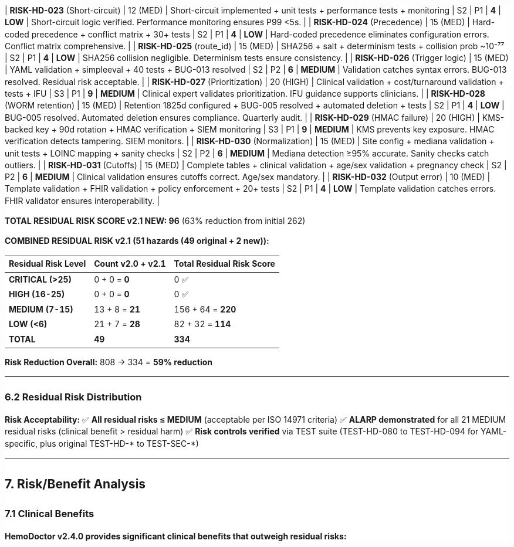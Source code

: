 | **RISK-HD-023** (Short-circuit) | 12 (MED) | Short-circuit implemented + unit tests + performance tests + monitoring | S2 | P1 | **4** | **LOW** | Short-circuit logic verified. Performance monitoring ensures P99 <5s. |
| **RISK-HD-024** (Precedence) | 15 (MED) | Hard-coded precedence + conflict matrix + 30+ tests | S2 | P1 | **4** | **LOW** | Hard-coded precedence eliminates configuration errors. Conflict matrix comprehensive. |
| **RISK-HD-025** (route_id) | 15 (MED) | SHA256 + salt + determinism tests + collision prob ~10⁻⁷⁷ | S2 | P1 | **4** | **LOW** | SHA256 collision negligible. Determinism tests ensure consistency. |
| **RISK-HD-026** (Trigger logic) | 15 (MED) | YAML validation + simpleeval + 40 tests + BUG-013 resolved | S2 | P2 | **6** | **MEDIUM** | Validation catches syntax errors. BUG-013 resolved. Residual risk acceptable. |
| **RISK-HD-027** (Prioritization) | 20 (HIGH) | Clinical validation + cost/turnaround validation + tests + IFU | S3 | P1 | **9** | **MEDIUM** | Clinical expert validates prioritization. IFU guidance supports clinicians. |
| **RISK-HD-028** (WORM retention) | 15 (MED) | Retention 1825d configured + BUG-005 resolved + automated deletion + tests | S2 | P1 | **4** | **LOW** | BUG-005 resolved. Automated deletion ensures compliance. Quarterly audit. |
| **RISK-HD-029** (HMAC failure) | 20 (HIGH) | KMS-backed key + 90d rotation + HMAC verification + SIEM monitoring | S3 | P1 | **9** | **MEDIUM** | KMS prevents key exposure. HMAC verification detects tampering. SIEM monitors. |
| **RISK-HD-030** (Normalization) | 15 (MED) | Site config + mediana validation + unit tests + LOINC mapping + sanity checks | S2 | P2 | **6** | **MEDIUM** | Mediana detection ≥95% accurate. Sanity checks catch outliers. |
| **RISK-HD-031** (Cutoffs) | 15 (MED) | Complete tables + clinical validation + age/sex validation + pregnancy check | S2 | P2 | **6** | **MEDIUM** | Clinical validation ensures cutoffs correct. Age/sex mandatory. |
| **RISK-HD-032** (Output error) | 10 (MED) | Template validation + FHIR validation + policy enforcement + 20+ tests | S2 | P1 | **4** | **LOW** | Template validation catches errors. FHIR validator ensures interoperability. |

**TOTAL RESIDUAL RISK SCORE v2.1 NEW: 96** (63% reduction from initial 262)

**COMBINED RESIDUAL RISK v2.1 (51 hazards (49 original + 2 new)):**

| Residual Risk Level | Count v2.0 + v2.1 | Total Residual Risk Score |
|---------------------|-------------------|---------------------------|
| **CRITICAL (>25)** | 0 + 0 = **0** | 0 ✅ |
| **HIGH (16-25)** | 0 + 0 = **0** | 0 ✅ |
| **MEDIUM (7-15)** | 13 + 8 = **21** | 156 + 64 = **220** |
| **LOW (<6)** | 21 + 7 = **28** | 82 + 32 = **114** |
| **TOTAL** | **49** | **334** |

**Risk Reduction Overall:** 808 → 334 = **59% reduction**

---

### 6.2 Residual Risk Distribution

**Risk Acceptability:**
✅ **All residual risks ≤ MEDIUM** (acceptable per ISO 14971 criteria)
✅ **ALARP demonstrated** for all 21 MEDIUM residual risks (clinical benefit > residual harm)
✅ **Risk controls verified** via TEST suite (TEST-HD-080 to TEST-HD-094 for YAML-specific, plus original TEST-HD-* to TEST-SEC-*)

---

## 7. Risk/Benefit Analysis

### 7.1 Clinical Benefits

**HemoDoctor v2.4.0 provides significant clinical benefits that outweigh residual risks:**
